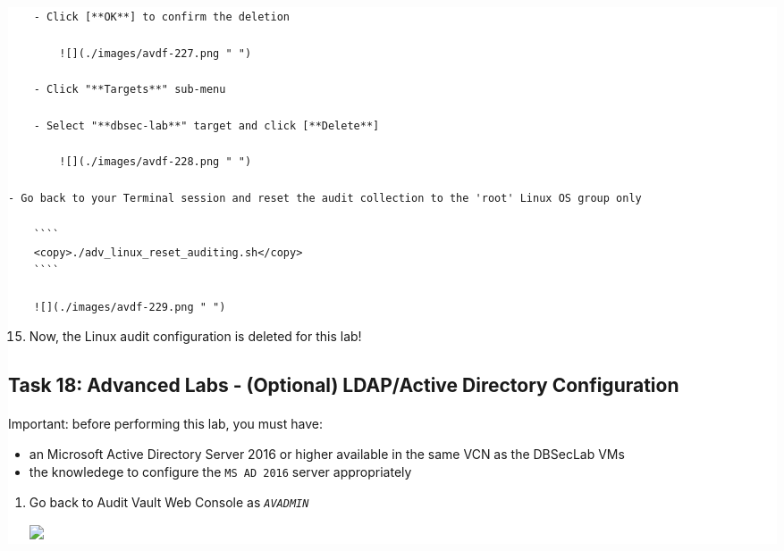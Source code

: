         - Click [**OK**] to confirm the deletion

            ![](./images/avdf-227.png " ")

        - Click "**Targets**" sub-menu

        - Select "**dbsec-lab**" target and click [**Delete**]

            ![](./images/avdf-228.png " ")

    - Go back to your Terminal session and reset the audit collection to the 'root' Linux OS group only

        ````
        <copy>./adv_linux_reset_auditing.sh</copy>
        ````

        ![](./images/avdf-229.png " ")

15. Now, the Linux audit configuration is deleted for this lab!

## Task 18: Advanced Labs - (Optional) LDAP/Active Directory Configuration

Important: before performing this lab, you must have:
- an Microsoft Active Directory Server 2016 or higher available in the same VCN as the DBSecLab VMs
- the knowledege to configure the `MS AD 2016` server appropriately

1. Go back to Audit Vault Web Console as *`AVADMIN`*

    ![](./images/avdf-400.png " ")

